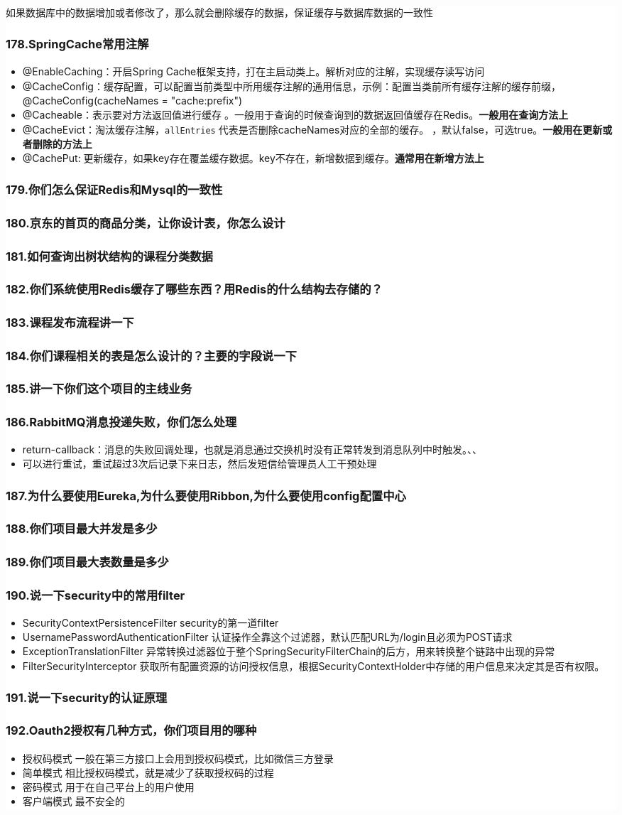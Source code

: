 如果数据库中的数据增加或者修改了，那么就会删除缓存的数据，保证缓存与数据库数据的一致性

### 178.SpringCache常用注解

- @EnableCaching：开启Spring Cache框架支持，打在主启动类上。解析对应的注解，实现缓存读写访问     
- @CacheConfig：缓存配置，可以配置当前类型中所用缓存注解的通用信息，示例：配置当类前所有缓存注解的缓存前缀，@CacheConfig(cacheNames = "cache:prefix")
- @Cacheable：表示要对方法返回值进行缓存  。一般用于查询的时候查询到的数据返回值缓存在Redis。**一般用在查询方法上**
- @CacheEvict：淘汰缓存注解，`allEntries` 代表是否删除cacheNames对应的全部的缓存。 ，默认false，可选true。**一般用在更新或者删除的方法上**
- @CachePut: 更新缓存，如果key存在覆盖缓存数据。key不存在，新增数据到缓存。**通常用在新增方法上**

### 179.你们怎么保证Redis和Mysql的一致性

### 180.京东的首页的商品分类，让你设计表，你怎么设计

### 181.如何查询出树状结构的课程分类数据

### 182.你们系统使用Redis缓存了哪些东西？用Redis的什么结构去存储的？

### 183.课程发布流程讲一下

### 184.你们课程相关的表是怎么设计的？主要的字段说一下

### 185.讲一下你们这个项目的主线业务

### 186.RabbitMQ消息投递失败，你们怎么处理

- return-callback：消息的失败回调处理，也就是消息通过交换机时没有正常转发到消息队列中时触发。、、
- 可以进行重试，重试超过3次后记录下来日志，然后发短信给管理员人工干预处理

### 187.为什么要使用Eureka,为什么要使用Ribbon,为什么要使用config配置中心

### 188.你们项目最大并发是多少

### 189.你们项目最大表数量是多少

### 190.说一下security中的常用filter

- SecurityContextPersistenceFilter    security的第一道filter
- UsernamePasswordAuthenticationFilter     认证操作全靠这个过滤器，默认匹配URL为/login且必须为POST请求
- ExceptionTranslationFilter    异常转换过滤器位于整个SpringSecurityFilterChain的后方，用来转换整个链路中出现的异常
- FilterSecurityInterceptor    获取所有配置资源的访问授权信息，根据SecurityContextHolder中存储的用户信息来决定其是否有权限。

### 191.说一下security的认证原理

### 192.Oauth2授权有几种方式，你们项目用的哪种

- 授权码模式   一般在第三方接口上会用到授权码模式，比如微信三方登录
- 简单模式   相比授权码模式，就是减少了获取授权码的过程
- 密码模式   用于在自己平台上的用户使用
- 客户端模式   最不安全的
